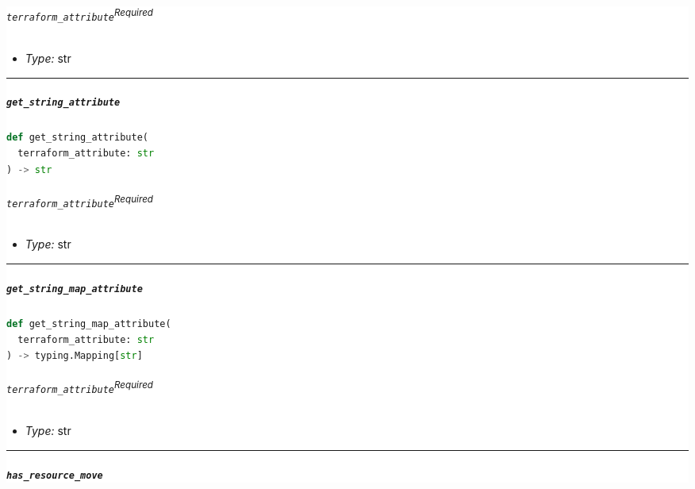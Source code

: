 ###### `terraform_attribute`<sup>Required</sup> <a name="terraform_attribute" id="rhizo-co-terraform-provider-oci.bdsBdsInstanceOperationCertificateManagementsManagement.BdsBdsInstanceOperationCertificateManagementsManagement.getNumberMapAttribute.parameter.terraformAttribute"></a>

- *Type:* str

---

##### `get_string_attribute` <a name="get_string_attribute" id="rhizo-co-terraform-provider-oci.bdsBdsInstanceOperationCertificateManagementsManagement.BdsBdsInstanceOperationCertificateManagementsManagement.getStringAttribute"></a>

```python
def get_string_attribute(
  terraform_attribute: str
) -> str
```

###### `terraform_attribute`<sup>Required</sup> <a name="terraform_attribute" id="rhizo-co-terraform-provider-oci.bdsBdsInstanceOperationCertificateManagementsManagement.BdsBdsInstanceOperationCertificateManagementsManagement.getStringAttribute.parameter.terraformAttribute"></a>

- *Type:* str

---

##### `get_string_map_attribute` <a name="get_string_map_attribute" id="rhizo-co-terraform-provider-oci.bdsBdsInstanceOperationCertificateManagementsManagement.BdsBdsInstanceOperationCertificateManagementsManagement.getStringMapAttribute"></a>

```python
def get_string_map_attribute(
  terraform_attribute: str
) -> typing.Mapping[str]
```

###### `terraform_attribute`<sup>Required</sup> <a name="terraform_attribute" id="rhizo-co-terraform-provider-oci.bdsBdsInstanceOperationCertificateManagementsManagement.BdsBdsInstanceOperationCertificateManagementsManagement.getStringMapAttribute.parameter.terraformAttribute"></a>

- *Type:* str

---

##### `has_resource_move` <a name="has_resource_move" id="rhizo-co-terraform-provider-oci.bdsBdsInstanceOperationCertificateManagementsManagement.BdsBdsInstanceOperationCertificateManagementsManagement.hasResourceMove"></a>
